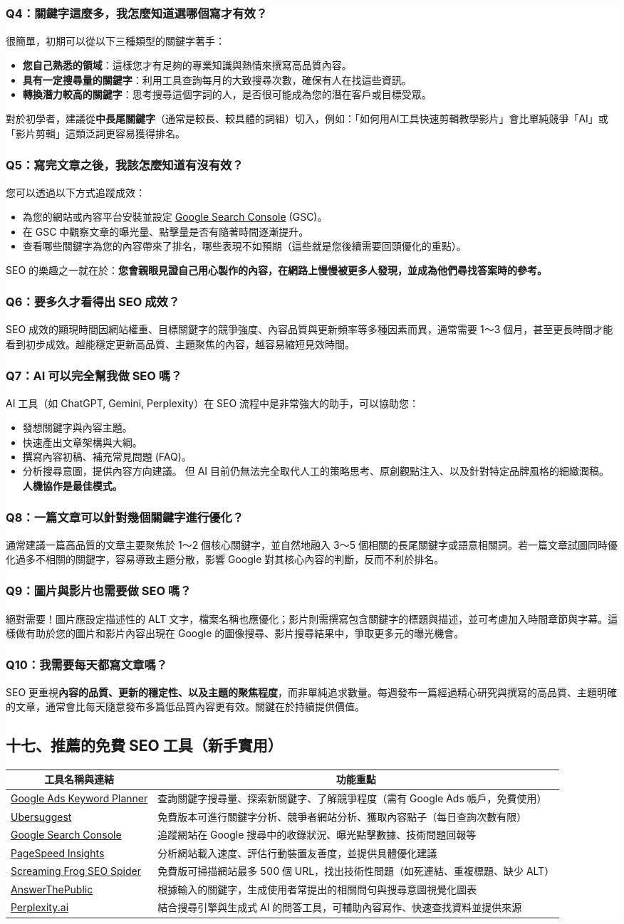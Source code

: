 ### Q4：關鍵字這麼多，我怎麼知道選哪個寫才有效？
很簡單，初期可以從以下三種類型的關鍵字著手：
-   **您自己熟悉的領域**：這樣您才有足夠的專業知識與熱情來撰寫高品質內容。
-   **具有一定搜尋量的關鍵字**：利用工具查詢每月的大致搜尋次數，確保有人在找這些資訊。
-   **轉換潛力較高的關鍵字**：思考搜尋這個字詞的人，是否很可能成為您的潛在客戶或目標受眾。

對於初學者，建議從**中長尾關鍵字**（通常是較長、較具體的詞組）切入，例如：「如何用AI工具快速剪輯教學影片」會比單純競爭「AI」或「影片剪輯」這類泛詞更容易獲得排名。

### Q5：寫完文章之後，我該怎麼知道有沒有效？
您可以透過以下方式追蹤成效：
-   為您的網站或內容平台安裝並設定 [Google Search Console](https://search.google.com/search-console) (GSC)。
-   在 GSC 中觀察文章的曝光量、點擊量是否有隨著時間逐漸提升。
-   查看哪些關鍵字為您的內容帶來了排名，哪些表現不如預期（這些就是您後續需要回頭優化的重點）。

SEO 的樂趣之一就在於：**您會親眼見證自己用心製作的內容，在網路上慢慢被更多人發現，並成為他們尋找答案時的參考。**

### Q6：要多久才看得出 SEO 成效？
SEO 成效的顯現時間因網站權重、目標關鍵字的競爭強度、內容品質與更新頻率等多種因素而異，通常需要 1～3 個月，甚至更長時間才能看到初步成效。越能穩定更新高品質、主題聚焦的內容，越容易縮短見效時間。

### Q7：AI 可以完全幫我做 SEO 嗎？
AI 工具（如 ChatGPT, Gemini, Perplexity）在 SEO 流程中是非常強大的助手，可以協助您：
-   發想關鍵字與內容主題。
-   快速產出文章架構與大綱。
-   撰寫內容初稿、補充常見問題 (FAQ)。
-   分析搜尋意圖，提供內容方向建議。
但 AI 目前仍無法完全取代人工的策略思考、原創觀點注入、以及針對特定品牌風格的細緻潤稿。**人機協作是最佳模式。**

### Q8：一篇文章可以針對幾個關鍵字進行優化？
通常建議一篇高品質的文章主要聚焦於 1～2 個核心關鍵字，並自然地融入 3～5 個相關的長尾關鍵字或語意相關詞。若一篇文章試圖同時優化過多不相關的關鍵字，容易導致主題分散，影響 Google 對其核心內容的判斷，反而不利於排名。

### Q9：圖片與影片也需要做 SEO 嗎？
絕對需要！圖片應設定描述性的 ALT 文字，檔案名稱也應優化；影片則需撰寫包含關鍵字的標題與描述，並可考慮加入時間章節與字幕。這樣做有助於您的圖片和影片內容出現在 Google 的圖像搜尋、影片搜尋結果中，爭取更多元的曝光機會。

### Q10：我需要每天都寫文章嗎？
SEO 更重視**內容的品質、更新的穩定性、以及主題的聚焦程度**，而非單純追求數量。每週發布一篇經過精心研究與撰寫的高品質、主題明確的文章，通常會比每天隨意發布多篇低品質內容更有效。關鍵在於持續提供價值。

## 十七、推薦的免費 SEO 工具（新手實用）

| **工具名稱與連結**                                                     | **功能重點**                                                                 |
| ---------------------------------------------------------------------- | ---------------------------------------------------------------------------- |
| [Google Ads Keyword Planner](https://ads.google.com/home/tools/keyword-planner/) | 查詢關鍵字搜尋量、探索新關鍵字、了解競爭程度（需有 Google Ads 帳戶，免費使用） |
| [Ubersuggest](https://neilpatel.com/ubersuggest/)                      | 免費版本可進行關鍵字分析、競爭者網站分析、獲取內容點子（每日查詢次數有限）   |
| [Google Search Console](https://search.google.com/search-console)      | 追蹤網站在 Google 搜尋中的收錄狀況、曝光點擊數據、技術問題回報等             |
| [PageSpeed Insights](https://pagespeed.web.dev/)                       | 分析網站載入速度、評估行動裝置友善度，並提供具體優化建議                   |
| [Screaming Frog SEO Spider](https://www.screamingfrog.co.uk/)          | 免費版可掃描網站最多 500 個 URL，找出技術性問題（如死連結、重複標題、缺少 ALT） |
| [AnswerThePublic](https://answerthepublic.com/)                        | 根據輸入的關鍵字，生成使用者常提出的相關問句與搜尋意圖視覺化圖表           |
| [Perplexity.ai](https://www.perplexity.ai/)                            | 結合搜尋引擎與生成式 AI 的問答工具，可輔助內容寫作、快速查找資料並提供來源   |
